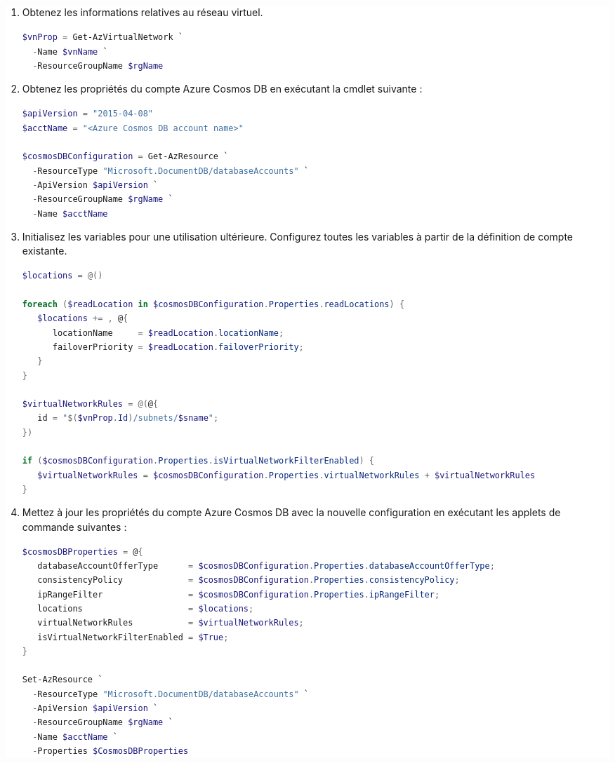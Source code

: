 1. Obtenez les informations relatives au réseau virtuel.

   ```powershell
   $vnProp = Get-AzVirtualNetwork `
     -Name $vnName `
     -ResourceGroupName $rgName
   ```

1. Obtenez les propriétés du compte Azure Cosmos DB en exécutant la cmdlet suivante :  

   ```powershell
   $apiVersion = "2015-04-08"
   $acctName = "<Azure Cosmos DB account name>"

   $cosmosDBConfiguration = Get-AzResource `
     -ResourceType "Microsoft.DocumentDB/databaseAccounts" `
     -ApiVersion $apiVersion `
     -ResourceGroupName $rgName `
     -Name $acctName
   ```

1. Initialisez les variables pour une utilisation ultérieure. Configurez toutes les variables à partir de la définition de compte existante.

   ```powershell
   $locations = @()

   foreach ($readLocation in $cosmosDBConfiguration.Properties.readLocations) {
      $locations += , @{
         locationName     = $readLocation.locationName;
         failoverPriority = $readLocation.failoverPriority;
      }
   }

   $virtualNetworkRules = @(@{
      id = "$($vnProp.Id)/subnets/$sname";
   })

   if ($cosmosDBConfiguration.Properties.isVirtualNetworkFilterEnabled) {
      $virtualNetworkRules = $cosmosDBConfiguration.Properties.virtualNetworkRules + $virtualNetworkRules
   }
   ```

1. Mettez à jour les propriétés du compte Azure Cosmos DB avec la nouvelle configuration en exécutant les applets de commande suivantes : 

   ```powershell
   $cosmosDBProperties = @{
      databaseAccountOfferType      = $cosmosDBConfiguration.Properties.databaseAccountOfferType;
      consistencyPolicy             = $cosmosDBConfiguration.Properties.consistencyPolicy;
      ipRangeFilter                 = $cosmosDBConfiguration.Properties.ipRangeFilter;
      locations                     = $locations;
      virtualNetworkRules           = $virtualNetworkRules;
      isVirtualNetworkFilterEnabled = $True;
   }

   Set-AzResource `
     -ResourceType "Microsoft.DocumentDB/databaseAccounts" `
     -ApiVersion $apiVersion `
     -ResourceGroupName $rgName `
     -Name $acctName `
     -Properties $CosmosDBProperties
   ```
